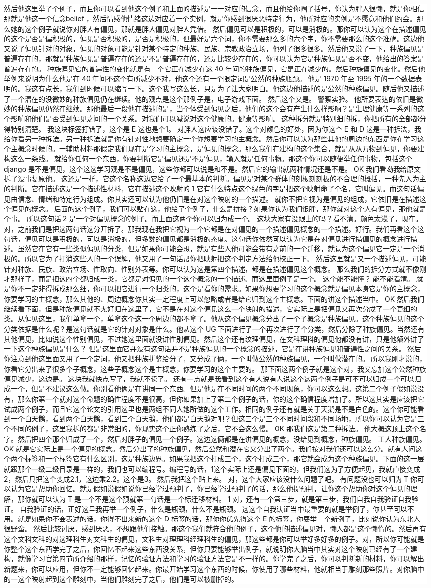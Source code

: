 然后他这里举了个例子，而且你可以看到他这个例子和上面的描述是一一对应的信念，而且他给你圈了括号，你认为胖人很懒，就是你相信那就是他这一个信念belief ，然后情感他情绪这边对应着一个实例，就是你感到很厌恶特定行为，他所对应的实例是不愿意和他们约会。那么她的这个例子就说你对胖人有偏见，那就是胖人偏见对胖人凭借。
然后偏见可以是积极的，可以是消极的。那你可以认为这个在描述偏见的这个是否是偏积极的，偏见是否积极的，是否是积极的，但最好是六个词，你不需要那么多的六个字，你不需要那么的这个准确。这边他又说了偏见针对的对象，偏见的对象可能是针对某个特定的种族、民族、宗教政治立场，他列了很多很多。然后他又说了一下，种族偏见是普遍存在的，那就是种族偏见是普遍存在的还是不是普遍存在的，还是比较少存在的，你可以认为它是种族偏见是否不变，他给出的答案是普遍存在的。
种族偏见它的普遍性的变化就是有一个它正在减少在这 40 年间的种族偏见，它是正在减少的。然后种族偏见的变化。然后他举例来说明为什么他是在 40 年间不这个有所减少不对，他这个还有一个限定词是公然的种族瓶颈。
他是 1970 年至 1995 年的一个数据表明的。我这有点长，我们到时候可以缩写一下。这个我写这么长，只是为了让大家明白。他这边他描述的是公然的种族偏见。随后他又描述了一个潜在的没微妙的种族偏见仍在继续。他的观点是这个那例子是，电子游戏下面。
然后这个又是。
警察实验。
他所要表达的依旧是微妙的种族偏见仍然在继续。那他最后一段他在描述的是，当个体受到偏见之后，他们的这个会有产生什么样影响？是生理健康等一系列的这个影响和他们是否受到偏见之间的一个关系。对我们可以减说对这个健康的。健康等影响。
这种拆分就是特别细的拆，你把所有的全部都分得特别清楚。
我这块标签打错了，这个是 E 这也是个1。
对胖人这应该没错了。这个对颜色的好处，因为你这个 E 和 D 这是一种拆法，我给你看另一种拆法。另一种拆法就是你有针对性地想要确定一个你想要学习的主概念。然后你可以认为那些其他的周边的东西是你在学习这个主概念时候的。一辅助材料那假定我们现在是学习的主概念，是偏见的概念。那么我们在建构的这个集合，就是从从万物到偏见，你要建构这么一条线。
就给你任何一个东西，你要判断它是偏见还是不是偏见，输入就是任何事物。那这个你可以随便举任何事物，包括这个 django 是不是偏见，这个这这学习观是不是偏见，这些你都可以说是和不是。然后它的输出就两种情况还是不是。 OK 我们看呦我给原文拆了没事复原他。
这还是一样，它这个名称这边它给了一个最基本的判断。偏见是对某个群体的刻板刻刻板的不合理的概括，一种先入为主的判断。它在描述这是一个描述性材料，它在描述这个映射的 1 它有什么特点这个绿色的字是把这个映射命了个名，它叫偏见。而这句话偏见由信念、情绪和特定行为组成。你其实还可以认为他仍旧是在对这个映射的一个描述。
就你不把它视为是偏见的组成，它依旧是在描述这个偏见的概念。
后面的这个例子，我们可以贴在这，他给了个例子，什么是拼接？如果你认为我们很胖，那你就对这个人有偏见，那他就是个事。
所以这句话 2 是一个对偏见概念的例子。而上面这两个你可以归为成一个。
这块大家有没跟上的吗？看不清。颜色太浅了，现在。
对，之前我们是把这两句话这分开拆了。那我现在我把它视为一个它都是在对偏见的一个描述偏见概念的一个描述。好行。我们再看这个这句话，偏见可以是积极的，可以是消极的，但多数的偏见都是消极的态度。这句话你依然可以认为它是在对偏见进行描偏见的概念进行描述。虽然它在它有一些类似偏见的分类，但是如果你可能会想，就是有些人他可能会带有之前的一个迁移，就认为这个偏见它一定是一个消极的。所以它为了打消这些人的一个误解，他又用了一句话帮你把映射把这个判定方法给他校正一下。
然后这里就是又一个描述偏见，可能针对种族、民族、政治立场、性取向、性别外表等。你可以认为这是第四个描述，都是在描述偏见这个概念。
那么我们的拆分方式就不像刚才那样了，而是把这四个都归成一类，它都是对偏见的一个这个概念的一个描述。而这里面例子是一个。
这个能不能懂？
能不能看清。
就是你不一定非得拆成那么细，你可以把它进行一个归类的，这个是看你的需求。如果你想要学习的这个概念就是偏见本身它是你的主概念，你要学习的主概念，那么其他的、周边概念你其实一定程度上可以忽略或者是给它归到这个主概念。下面的讲这个描述当中。
OK 然后我们继续看下面，但是种族偏见就不太好归在这里了，它不是在对这个偏见这么一个映射的描述，它实际上是把偏见又再次分成了一个更细的类。从偏见这里，我们单拿一个，单拿这个这一个周边的都不拿了。他从这个偏见概念分出了一个子概念是种族偏见。这个种族偏见的这个分类依据是什么呢？是这句话就是它的针对对象是什么。他从这个 UG 下面进行了一个再次进行了个分类，然后分除了种族偏见。当然还有其他偏见，比如说这个性别偏见，不过她这里面就没讲性别偏见。然后这个还有纹理偏见，在文科理科的偏见他都没有讲，只是他额外讲了一下这个种族偏见是什么？
但是这里面它并没有这句话并不是种族偏见的一个概念的描述，它是在讲种族偏见和普遍性之间的关系。
然后你注意到他这里面又用了一个定词，他又把种族拼鉴给分了，又分成了俩，一个叫做公然的种族偏见，一个叫做潜在的。
所以我刚才说的，你看它分出来了很多个子概念，这些子概念这个是主概念，你要学习的这个主要的。
那下面这两个例子就是这个对，我又忘加这个公然种族偏见减少，这边是。
这块我就快点写了，我就不读了。
还有一点就是我看到这个有人说有人说这个这两个例子是可不可以归成一个可以归成一个，但是不建议这么做。你别看他俩是在讲同一个东西。但是他是在不同时间的两个不同现象，你可以这么想。这第二个例子假如说没有，那么你第一个就对这个命题的确性程度不是很高，但你如果加上了第二个例子的话，你的这个确信程度增加了。所以这其实是应该把它试成两个例子，而且它这个论文的引用这里也是两组不同人她所做的这个工作。相同的例子还有就是关于天鹅是不是白色的。这个你可能看到一个白天鹅，看到两个白天鹅，看到三个白天鹅，他们都是白天鹅对吧？但这三个是三个不同时间段和不同场地，所以你可以认为它是三个不同的例子，这里我拆的都是非常细的，你现实这个正你熟练了之后，它不会这么慢。
OK 那我们这是第二种拆法。
他大概这顶上这个名字。然后把四个那个归成了一个，然后对胖子的偏见一个例子。这边这俩都是在讲偏见的概念，没给见到概念，种族偏见。
工人种族偏见。
OK 就是它实际上是一个偏见的概念。然后分出了的种族偏见，然后公然和潜在它又分出了两个。我们按对我们还可以这么分。就有人问这个两个标签和一个标签它有什么区别，这是种族边界。如果我把这个打成三个，这个打成三个，那它就会成为这个种族偏见。下面的这一层就跟那个一级二级目录是一样的，我们也可以编程号。编程号的话，1这个实际上还是偏见下面的，但我们这为了方便起见，我就直接变成2，然后只把这个变成2.1，这边乘2.2。这个是3。
然后我把这个贴上来。
对，这个大家应该没什么问题了吧。
有问题没也可以归为 T 你可以认为它是帮助你回忆。就是假如说假如说你已经学过预判了，你已经学过预判了的话，那么他提预判，让你这个帮助你对这个偏见的理解，那你就可以认为 T 是一个不是这个预就第一句话是一个标迁移材料。
1
对，还有一个第三步，就是第三步，我们自我自我验证自我验证。
自我验证的话，正好这里我再举一个例子，什么是瓶颈，什么不是瓶颈。
这这个自我认证当中最重要的就是举例了，你甚至可以不用。就是如果你不会表述的话，你得不出来新的这个 D 标签的话，那你你优先得这个 E 的标签。你要举一个新例子，比如说你认为东北人很野蛮。
然后比较讨厌，感到厌恶，不想跟他们接触。那这个我们就符合他的例子，这个他的描述偏见对，懒人都是这个懒惰的。然后再有这个文科文科的对这理科生对文科生的偏见，文科生对理理科经理科生的偏见，那这些都是你可以举好多好多的例子。对，所以你可能就是你整个这个东西学完了之后，你回忆不起来这些东西没关系，但你只要能够举出例子，就说明你大脑当中其实对这个映射已经有了一个建构，就像学习官第四节所介绍的那样，记忆的验证方法和学习的验证方法它是不一样的。你学完了之后，你可以判断新的材料，你可以解出新题来，你可以应用，但你不一定能够回忆起来。你最开始学习这个东西的时候，你使用了哪些材料，他就相当于雕刻那些照片。对你脑中的一这个映射起到这个雕刻中，当他们雕刻完了之后，他们是可以被删掉的。